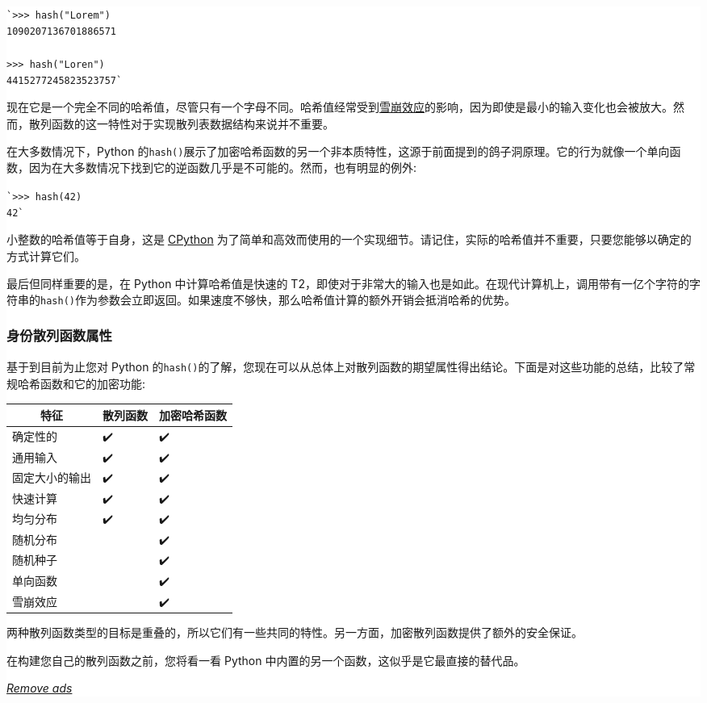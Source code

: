 >>>

```
`>>> hash("Lorem")
1090207136701886571

>>> hash("Loren")
4415277245823523757` 
```

现在它是一个完全不同的哈希值，尽管只有一个字母不同。哈希值经常受到[雪崩效应](https://en.wikipedia.org/wiki/Avalanche_effect)的影响，因为即使是最小的输入变化也会被放大。然而，散列函数的这一特性对于实现散列表数据结构来说并不重要。

在大多数情况下，Python 的`hash()`展示了加密哈希函数的另一个非本质特性，这源于前面提到的鸽子洞原理。它的行为就像一个单向函数，因为在大多数情况下找到它的逆函数几乎是不可能的。然而，也有明显的例外:

>>>

```
`>>> hash(42)
42` 
```

小整数的哈希值等于自身，这是 [CPython](https://realpython.com/products/cpython-internals-book/) 为了简单和高效而使用的一个实现细节。请记住，实际的哈希值并不重要，只要您能够以确定的方式计算它们。

最后但同样重要的是，在 Python 中计算哈希值是快速的 T2，即使对于非常大的输入也是如此。在现代计算机上，调用带有一亿个字符的字符串的`hash()`作为参数会立即返回。如果速度不够快，那么哈希值计算的额外开销会抵消哈希的优势。

### 身份散列函数属性

基于到目前为止您对 Python 的`hash()`的了解，您现在可以从总体上对散列函数的期望属性得出结论。下面是对这些功能的总结，比较了常规哈希函数和它的加密功能:

| 特征 | 散列函数 | 加密哈希函数 |
| --- | --- | --- |
| 确定性的 | ✔️ | ✔️ |
| 通用输入 | ✔️ | ✔️ |
| 固定大小的输出 | ✔️ | ✔️ |
| 快速计算 | ✔️ | ✔️ |
| 均匀分布 | ✔️ | ✔️ |
| 随机分布 |  | ✔️ |
| 随机种子 |  | ✔️ |
| 单向函数 |  | ✔️ |
| 雪崩效应 |  | ✔️ |

两种散列函数类型的目标是重叠的，所以它们有一些共同的特性。另一方面，加密散列函数提供了额外的安全保证。

在构建您自己的散列函数之前，您将看一看 Python 中内置的另一个函数，这似乎是它最直接的替代品。

[*Remove ads*](/account/join/)
